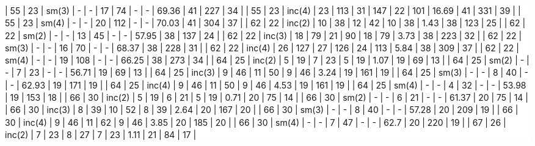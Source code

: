 | 55          | 23     | sm(3)    | \-               | \-                    | 17                | 74                     | \-                                | \-                              | 69.36           | 41            | 227             | 34              |
| 55          | 23     | inc(4)   | 23               | 113                   | 31                | 147                    | 22                                | 101                             | 16.69           | 41            | 331             | 39              |
| 55          | 23     | sm(4)    | \-               | \-                    | 20                | 112                    | \-                                | \-                              | 70.03           | 41            | 304             | 37              |
| 62          | 22     | inc(2)   | 10               | 38                    | 12                | 42                     | 10                                | 38                              | 1.43            | 38            | 123             | 25              |
| 62          | 22     | sm(2)    | \-               | \-                    | 13                | 45                     | \-                                | \-                              | 57.95           | 38            | 137             | 24              |
| 62          | 22     | inc(3)   | 18               | 79                    | 21                | 90                     | 18                                | 79                              | 3.73            | 38            | 223             | 32              |
| 62          | 22     | sm(3)    | \-               | \-                    | 16                | 70                     | \-                                | \-                              | 68.37           | 38            | 228             | 31              |
| 62          | 22     | inc(4)   | 26               | 127                   | 27                | 126                    | 24                                | 113                             | 5.84            | 38            | 309             | 37              |
| 62          | 22     | sm(4)    | \-               | \-                    | 19                | 108                    | \-                                | \-                              | 66.25           | 38            | 273             | 34              |
| 64          | 25     | inc(2)   | 5                | 19                    | 7                 | 23                     | 5                                 | 19                              | 1.07            | 19            | 69              | 13              |
| 64          | 25     | sm(2)    | \-               | \-                    | 7                 | 23                     | \-                                | \-                              | 56.71           | 19            | 69              | 13              |
| 64          | 25     | inc(3)   | 9                | 46                    | 11                | 50                     | 9                                 | 46                              | 3.24            | 19            | 161             | 19              |
| 64          | 25     | sm(3)    | \-               | \-                    | 8                 | 40                     | \-                                | \-                              | 62.93           | 19            | 171             | 19              |
| 64          | 25     | inc(4)   | 9                | 46                    | 11                | 50                     | 9                                 | 46                              | 4.53            | 19            | 161             | 19              |
| 64          | 25     | sm(4)    | \-               | \-                    | 4                 | 32                     | \-                                | \-                              | 53.98           | 19            | 153             | 18              |
| 66          | 30     | inc(2)   | 5                | 19                    | 6                 | 21                     | 5                                 | 19                              | 0.71            | 20            | 75              | 14              |
| 66          | 30     | sm(2)    | \-               | \-                    | 6                 | 21                     | \-                                | \-                              | 61.37           | 20            | 75              | 14              |
| 66          | 30     | inc(3)   | 8                | 39                    | 10                | 52                     | 8                                 | 39                              | 2.64            | 20            | 167             | 20              |
| 66          | 30     | sm(3)    | \-               | \-                    | 8                 | 40                     | \-                                | \-                              | 57.28           | 20            | 209             | 19              |
| 66          | 30     | inc(4)   | 9                | 46                    | 11                | 62                     | 9                                 | 46                              | 3.85            | 20            | 185             | 20              |
| 66          | 30     | sm(4)    | \-               | \-                    | 7                 | 47                     | \-                                | \-                              | 62.7            | 20            | 220             | 19              |
| 67          | 26     | inc(2)   | 7                | 23                    | 8                 | 27                     | 7                                 | 23                              | 1.11            | 21            | 84              | 17              |